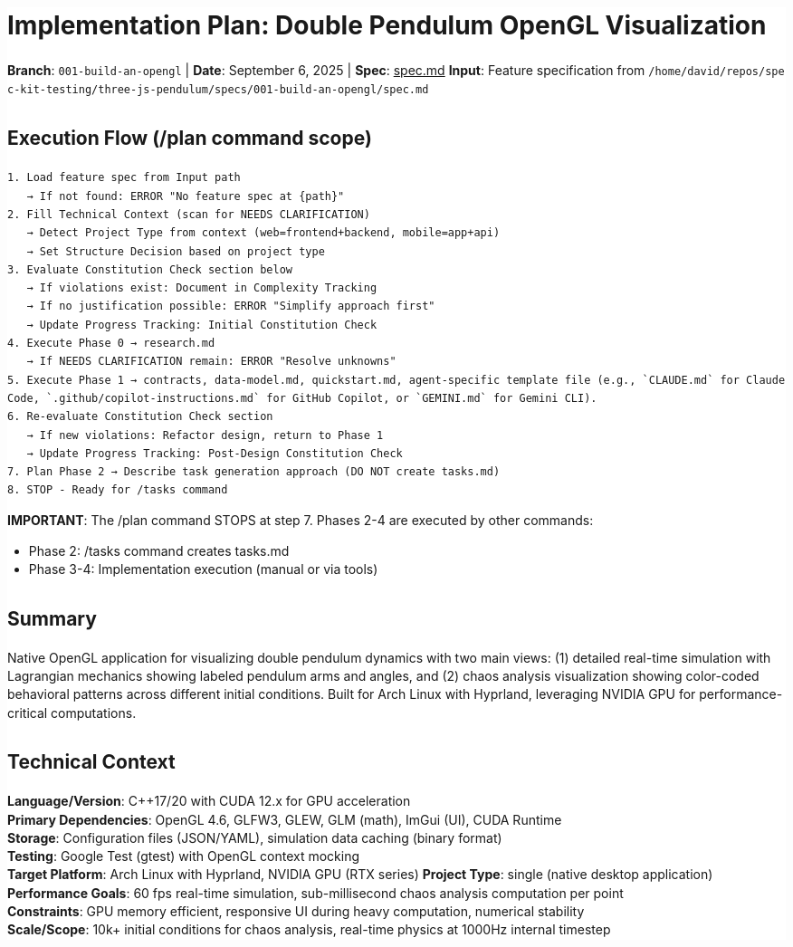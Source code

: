 # Implementation Plan: Double Pendulum OpenGL Visualization

**Branch**: `001-build-an-opengl` | **Date**: September 6, 2025 | **Spec**: [spec.md](./spec.md)
**Input**: Feature specification from `/home/david/repos/spec-kit-testing/three-js-pendulum/specs/001-build-an-opengl/spec.md`

## Execution Flow (/plan command scope)
```
1. Load feature spec from Input path
   → If not found: ERROR "No feature spec at {path}"
2. Fill Technical Context (scan for NEEDS CLARIFICATION)
   → Detect Project Type from context (web=frontend+backend, mobile=app+api)
   → Set Structure Decision based on project type
3. Evaluate Constitution Check section below
   → If violations exist: Document in Complexity Tracking
   → If no justification possible: ERROR "Simplify approach first"
   → Update Progress Tracking: Initial Constitution Check
4. Execute Phase 0 → research.md
   → If NEEDS CLARIFICATION remain: ERROR "Resolve unknowns"
5. Execute Phase 1 → contracts, data-model.md, quickstart.md, agent-specific template file (e.g., `CLAUDE.md` for Claude Code, `.github/copilot-instructions.md` for GitHub Copilot, or `GEMINI.md` for Gemini CLI).
6. Re-evaluate Constitution Check section
   → If new violations: Refactor design, return to Phase 1
   → Update Progress Tracking: Post-Design Constitution Check
7. Plan Phase 2 → Describe task generation approach (DO NOT create tasks.md)
8. STOP - Ready for /tasks command
```

**IMPORTANT**: The /plan command STOPS at step 7. Phases 2-4 are executed by other commands:
- Phase 2: /tasks command creates tasks.md
- Phase 3-4: Implementation execution (manual or via tools)

## Summary
Native OpenGL application for visualizing double pendulum dynamics with two main views: (1) detailed real-time simulation with Lagrangian mechanics showing labeled pendulum arms and angles, and (2) chaos analysis visualization showing color-coded behavioral patterns across different initial conditions. Built for Arch Linux with Hyprland, leveraging NVIDIA GPU for performance-critical computations.

## Technical Context
**Language/Version**: C++17/20 with CUDA 12.x for GPU acceleration  
**Primary Dependencies**: OpenGL 4.6, GLFW3, GLEW, GLM (math), ImGui (UI), CUDA Runtime  
**Storage**: Configuration files (JSON/YAML), simulation data caching (binary format)  
**Testing**: Google Test (gtest) with OpenGL context mocking  
**Target Platform**: Arch Linux with Hyprland, NVIDIA GPU (RTX series)
**Project Type**: single (native desktop application)  
**Performance Goals**: 60 fps real-time simulation, sub-millisecond chaos analysis computation per point  
**Constraints**: GPU memory efficient, responsive UI during heavy computation, numerical stability  
**Scale/Scope**: 10k+ initial conditions for chaos analysis, real-time physics at 1000Hz internal timestep
